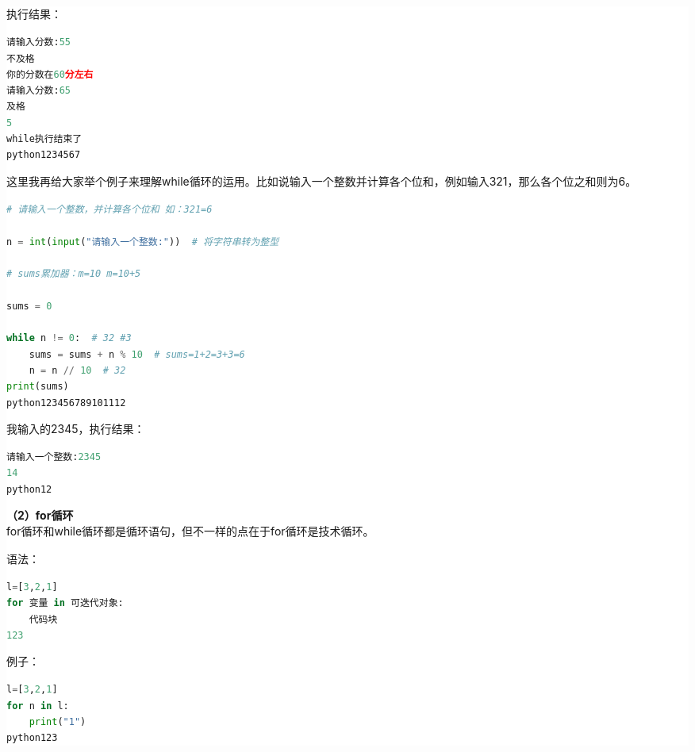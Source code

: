 执行结果：

```python
请输入分数:55
不及格
你的分数在60分左右
请输入分数:65
及格
5
while执行结束了
python1234567
```

这里我再给大家举个例子来理解while循环的运用。比如说输入一个整数并计算各个位和，例如输入321，那么各个位之和则为6。

```python
# 请输入一个整数，并计算各个位和 如：321=6

n = int(input("请输入一个整数:"))  # 将字符串转为整型

# sums累加器：m=10 m=10+5

sums = 0

while n != 0:  # 32 #3
    sums = sums + n % 10  # sums=1+2=3+3=6
    n = n // 10  # 32
print(sums)
python123456789101112
```

我输入的2345，执行结果：

```python
请输入一个整数:2345
14
python12
```

**（2）for循环**  
for循环和while循环都是循环语句，但不一样的点在于for循环是技术循环。

语法：

```python
l=[3,2,1]
for 变量 in 可迭代对象:
    代码块
123
```

例子：

```python
l=[3,2,1]
for n in l:
    print("1")
python123
```
